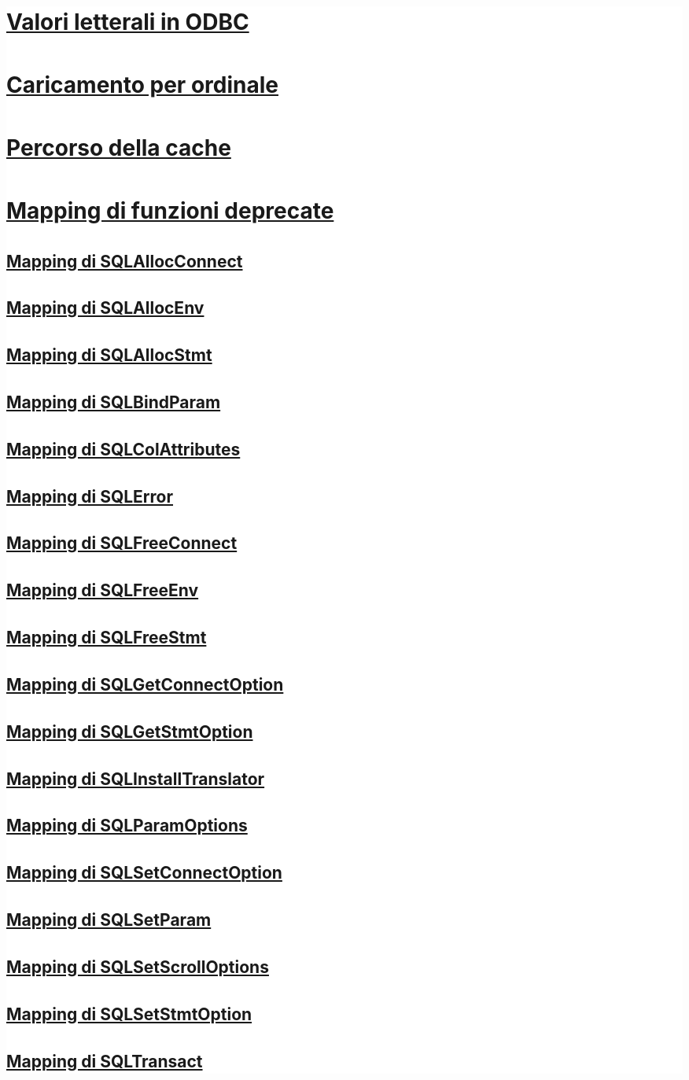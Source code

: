 # [Valori letterali in ODBC](literals-in-odbc.md)
# [Caricamento per ordinale](loading-by-ordinal.md)
# [Percorso della cache](location-of-cache.md)

# [Mapping di funzioni deprecate](mapping-deprecated-functions.md)
## [Mapping di SQLAllocConnect](sqlallocconnect-mapping.md)
## [Mapping di SQLAllocEnv](sqlallocenv-mapping.md)
## [Mapping di SQLAllocStmt](sqlallocstmt-mapping.md)
## [Mapping di SQLBindParam](sqlbindparam-mapping.md)
## [Mapping di SQLColAttributes](sqlcolattributes-mapping.md)
## [Mapping di SQLError](sqlerror-mapping.md)
## [Mapping di SQLFreeConnect](sqlfreeconnect-mapping.md)
## [Mapping di SQLFreeEnv](sqlfreeenv-mapping.md)
## [Mapping di SQLFreeStmt](sqlfreestmt-mapping.md)
## [Mapping di SQLGetConnectOption](sqlgetconnectoption-mapping.md)
## [Mapping di SQLGetStmtOption](sqlgetstmtoption-mapping.md)
## [Mapping di SQLInstallTranslator](sqlinstalltranslator-mapping.md)
## [Mapping di SQLParamOptions](sqlparamoptions-mapping.md)
## [Mapping di SQLSetConnectOption](sqlsetconnectoption-mapping.md)
## [Mapping di SQLSetParam](sqlsetparam-mapping.md)
## [Mapping di SQLSetScrollOptions](sqlsetscrolloptions-mapping.md)
## [Mapping di SQLSetStmtOption](sqlsetstmtoption-mapping.md)
## [Mapping di SQLTransact](sqltransact-mapping.md)
